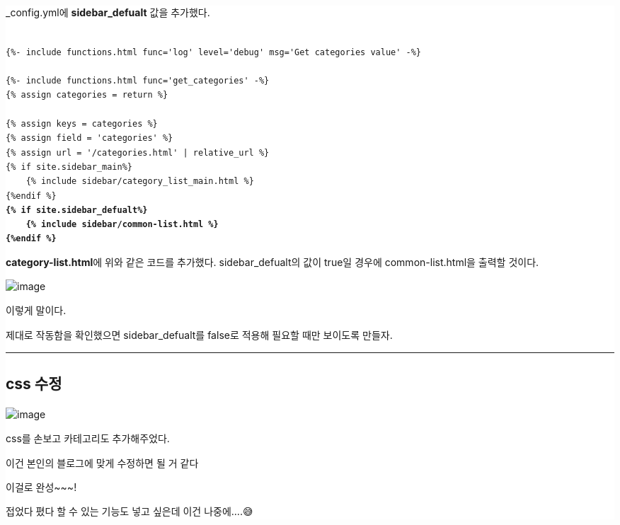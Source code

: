 \_config.yml에 **sidebar_defualt** 값을 추가했다.

<pre><code>
&#123;%- include functions.html func='log' level='debug' msg='Get categories value' -%}

&#123;%- include functions.html func='get_categories' -%}
&#123;% assign categories = return %}

&#123;% assign keys = categories %}
&#123;% assign field = 'categories' %}
&#123;% assign url = '/categories.html' | relative_url %}
&#123;% if site.sidebar_main%} 
    &#123;% include sidebar/category_list_main.html %}
&#123;%endif %}
<b>&#123;% if site.sidebar_defualt%} 
    &#123;% include sidebar/common-list.html %}
&#123;%endif %}</b>
</code></pre>

**category-list.html**에 위와 같은 코드를 추가했다. sidebar_defualt의 값이 true일 경우에 common-list.html을 출력할 것이다.

![image](https://github.com/lcqff/lcqff.github.io/assets/71930280/e70bb31e-e9ec-4abf-b5a5-99a14035a48b)

이렇게 말이다.

제대로 작동함을 확인했으면 sidebar_defualt를 false로 적용해 필요할 때만 보이도록 만들자.

---

## css 수정

![image](https://github.com/lcqff/lcqff.github.io/assets/71930280/f6220ffa-40e2-4c0c-84e8-a56ad569bdba)

css를 손보고 카테고리도 추가해주었다.

이건 본인의 블로그에 맞게 수정하면 될 거 같다

이걸로 완성~~~!

접었다 폈다 할 수 있는 기능도 넣고 싶은데 이건 나중에….😅
